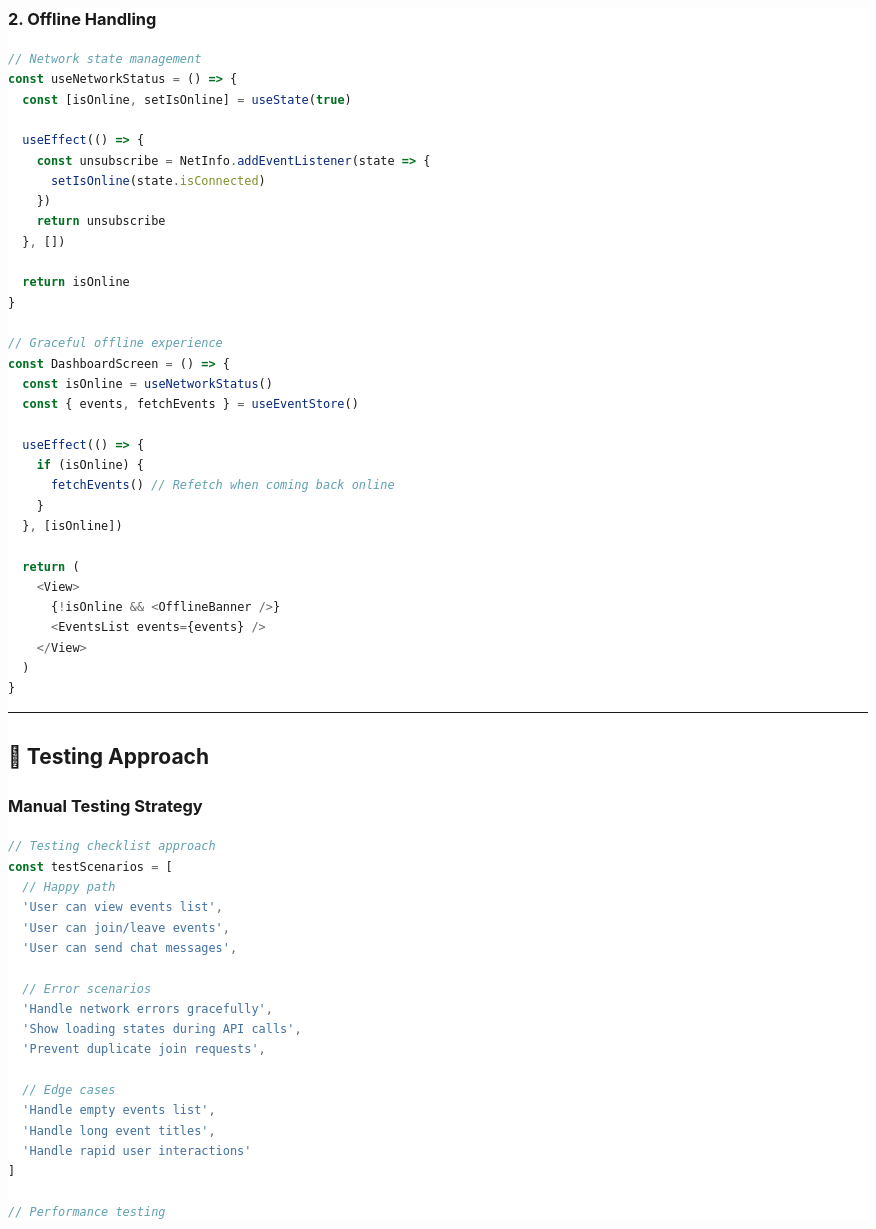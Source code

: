 ```javascript
```

### **2. Offline Handling**
```javascript
// Network state management
const useNetworkStatus = () => {
  const [isOnline, setIsOnline] = useState(true)
  
  useEffect(() => {
    const unsubscribe = NetInfo.addEventListener(state => {
      setIsOnline(state.isConnected)
    })
    return unsubscribe
  }, [])
  
  return isOnline
}

// Graceful offline experience
const DashboardScreen = () => {
  const isOnline = useNetworkStatus()
  const { events, fetchEvents } = useEventStore()
  
  useEffect(() => {
    if (isOnline) {
      fetchEvents() // Refetch when coming back online
    }
  }, [isOnline])
  
  return (
    <View>
      {!isOnline && <OfflineBanner />}
      <EventsList events={events} />
    </View>
  )
}
```

---

## 🧪 Testing Approach

### **Manual Testing Strategy**
```javascript
// Testing checklist approach
const testScenarios = [
  // Happy path
  'User can view events list',
  'User can join/leave events',
  'User can send chat messages',
  
  // Error scenarios
  'Handle network errors gracefully',
  'Show loading states during API calls',
  'Prevent duplicate join requests',
  
  // Edge cases
  'Handle empty events list',
  'Handle long event titles',
  'Handle rapid user interactions'
]

// Performance testing
```